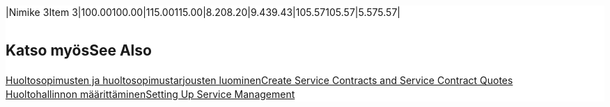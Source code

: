 |<span data-ttu-id="1f9a3-427">Nimike 3</span><span class="sxs-lookup"><span data-stu-id="1f9a3-427">Item 3</span></span>|<span data-ttu-id="1f9a3-428">100.00</span><span class="sxs-lookup"><span data-stu-id="1f9a3-428">100.00</span></span>|<span data-ttu-id="1f9a3-429">115.00</span><span class="sxs-lookup"><span data-stu-id="1f9a3-429">115.00</span></span>|<span data-ttu-id="1f9a3-430">8.20</span><span class="sxs-lookup"><span data-stu-id="1f9a3-430">8.20</span></span>|<span data-ttu-id="1f9a3-431">9.43</span><span class="sxs-lookup"><span data-stu-id="1f9a3-431">9.43</span></span>|<span data-ttu-id="1f9a3-432">105.57</span><span class="sxs-lookup"><span data-stu-id="1f9a3-432">105.57</span></span>|<span data-ttu-id="1f9a3-433">5.57</span><span class="sxs-lookup"><span data-stu-id="1f9a3-433">5.57</span></span>|  

## <a name="see-also"></a><span data-ttu-id="1f9a3-434">Katso myös</span><span class="sxs-lookup"><span data-stu-id="1f9a3-434">See Also</span></span>  
[<span data-ttu-id="1f9a3-435">Huoltosopimusten ja huoltosopimustarjousten luominen</span><span class="sxs-lookup"><span data-stu-id="1f9a3-435">Create Service Contracts and Service Contract Quotes</span></span>](service-how-to-create-service-contracts-and-service-contract-quotes.md)  
[<span data-ttu-id="1f9a3-436">Huoltohallinnon määrittäminen</span><span class="sxs-lookup"><span data-stu-id="1f9a3-436">Setting Up Service Management</span></span>](service-setup-service.md)  


